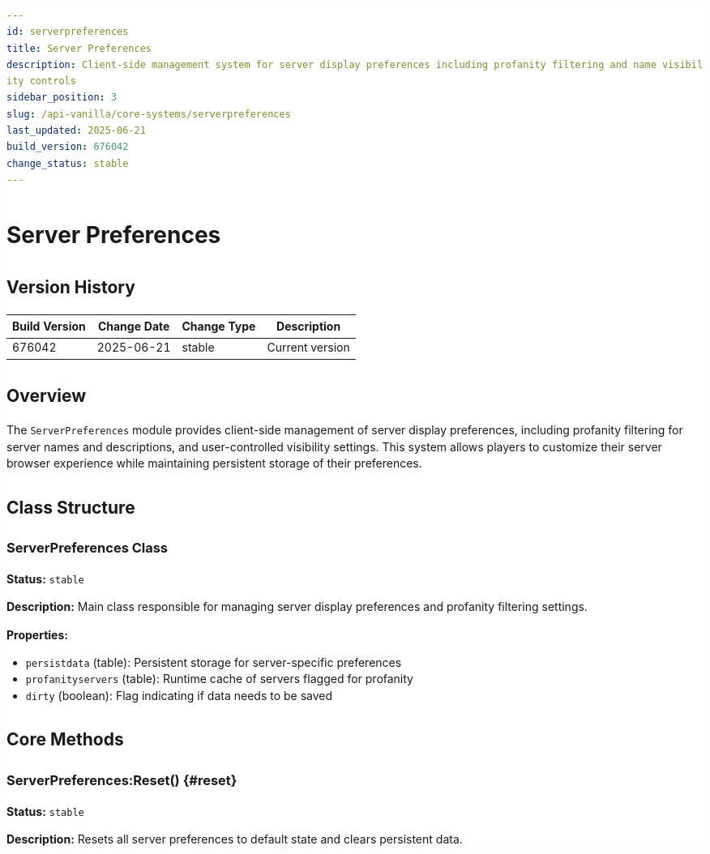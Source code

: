 ```yaml
---
id: serverpreferences
title: Server Preferences
description: Client-side management system for server display preferences including profanity filtering and name visibility controls
sidebar_position: 3
slug: /api-vanilla/core-systems/serverpreferences
last_updated: 2025-06-21
build_version: 676042
change_status: stable
---
```


# Server Preferences

## Version History
| Build Version | Change Date | Change Type | Description |
|---------------|-------------|-------------|-------------|
| 676042 | 2025-06-21 | stable | Current version |

## Overview

The `ServerPreferences` module provides client-side management of server display preferences, including profanity filtering for server names and descriptions, and user-controlled visibility settings. This system allows players to customize their server browser experience while maintaining persistent storage of their preferences.

## Class Structure

### ServerPreferences Class

**Status:** `stable`

**Description:**
Main class responsible for managing server display preferences and profanity filtering settings.

**Properties:**
- `persistdata` (table): Persistent storage for server-specific preferences
- `profanityservers` (table): Runtime cache of servers flagged for profanity
- `dirty` (boolean): Flag indicating if data needs to be saved

## Core Methods

### ServerPreferences:Reset() {#reset}

**Status:** `stable`

**Description:**
Resets all server preferences to default state and clears persistent data.
